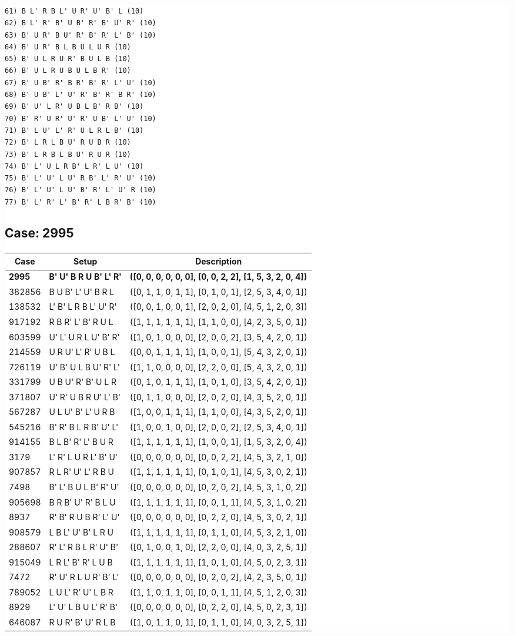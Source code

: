 ```
61) B L' R B L' U R' U' B' L (10)
62) B L' R' B' U B' R' B' U' R' (10)
63) B' U R' B U' R' B' R' L' B' (10)
64) B' U R' B L B U L U R (10)
65) B' U L R U R' B U L B (10)
66) B' U L R U B U L B R' (10)
67) B' U B' R' B R' B' R' L' U' (10)
68) B' U B' L' U' R' B' R' B R' (10)
69) B' U' L R' U B L B' R B' (10)
70) B' R' U R' U' R' U B' L' U' (10)
71) B' L U' L' R' U L R L B' (10)
72) B' L R L B U' R U B R (10)
73) B' L R B L B U' R U R (10)
74) B' L' U L R B' L R' L U' (10)
75) B' L' U' L U' R B' L' R' U' (10)
76) B' L' U' L U' B' R' L' U' R (10)
77) B' L' R' L' B' R' L B R' B' (10)
```
## Case: 2995
| Case | Setup | Description |
| ---- | ----- | ----------- |
| **2995** | **B' U' B R U B' L' R'** | **([0, 0, 0, 0, 0, 0], [0, 0, 2, 2], [1, 5, 3, 2, 0, 4])** |
| 382856 | B U B' L' U' B R L | ([0, 1, 1, 0, 1, 1], [0, 1, 0, 1], [2, 5, 3, 4, 0, 1]) |
| 138532 | L' B' L R B L' U' R' | ([0, 0, 1, 0, 0, 1], [2, 0, 2, 0], [4, 5, 1, 2, 0, 3]) |
| 917192 | R B R' L' B' R U L | ([1, 1, 1, 1, 1, 1], [1, 1, 0, 0], [4, 2, 3, 5, 0, 1]) |
| 603599 | U' L' U R L U' B' R' | ([1, 0, 1, 0, 0, 0], [2, 0, 0, 2], [3, 5, 4, 2, 0, 1]) |
| 214559 | U R U' L' R' U B L | ([0, 0, 1, 1, 1, 1], [1, 0, 0, 1], [5, 4, 3, 2, 0, 1]) |
| 726119 | U' B' U L B U' R' L' | ([1, 1, 0, 0, 0, 0], [2, 2, 0, 0], [5, 4, 3, 2, 0, 1]) |
| 331799 | U B U' R' B' U L R | ([0, 1, 0, 1, 1, 1], [1, 0, 1, 0], [3, 5, 4, 2, 0, 1]) |
| 371807 | U' R' U B R U' L' B' | ([0, 1, 1, 0, 0, 0], [2, 0, 2, 0], [4, 3, 5, 2, 0, 1]) |
| 567287 | U L U' B' L' U R B | ([1, 0, 0, 1, 1, 1], [1, 1, 0, 0], [4, 3, 5, 2, 0, 1]) |
| 545216 | B' R' B L R B' U' L' | ([1, 0, 0, 1, 0, 0], [2, 0, 0, 2], [2, 5, 3, 4, 0, 1]) |
| 914155 | B L B' R' L' B U R | ([1, 1, 1, 1, 1, 1], [1, 0, 0, 1], [1, 5, 3, 2, 0, 4]) |
| 3179 | L' R' L U R L' B' U' | ([0, 0, 0, 0, 0, 0], [0, 0, 2, 2], [4, 5, 3, 2, 1, 0]) |
| 907857 | R L R' U' L' R B U | ([1, 1, 1, 1, 1, 1], [0, 1, 0, 1], [4, 5, 3, 0, 2, 1]) |
| 7498 | B' L' B U L B' R' U' | ([0, 0, 0, 0, 0, 0], [0, 2, 0, 2], [4, 5, 3, 1, 0, 2]) |
| 905698 | B R B' U' R' B L U | ([1, 1, 1, 1, 1, 1], [0, 0, 1, 1], [4, 5, 3, 1, 0, 2]) |
| 8937 | R' B' R U B R' L' U' | ([0, 0, 0, 0, 0, 0], [0, 2, 2, 0], [4, 5, 3, 0, 2, 1]) |
| 908579 | L B L' U' B' L R U | ([1, 1, 1, 1, 1, 1], [0, 1, 1, 0], [4, 5, 3, 2, 1, 0]) |
| 288607 | R' L' R B L R' U' B' | ([0, 1, 0, 0, 1, 0], [2, 2, 0, 0], [4, 0, 3, 2, 5, 1]) |
| 915049 | L R L' B' R' L U B | ([1, 1, 1, 1, 1, 1], [1, 0, 1, 0], [4, 5, 0, 2, 3, 1]) |
| 7472 | R' U' R L U R' B' L' | ([0, 0, 0, 0, 0, 0], [0, 2, 0, 2], [4, 2, 3, 5, 0, 1]) |
| 789052 | L U L' R' U' L B R | ([1, 1, 0, 1, 1, 0], [0, 0, 1, 1], [4, 5, 1, 2, 0, 3]) |
| 8929 | L' U' L B U L' R' B' | ([0, 0, 0, 0, 0, 0], [0, 2, 2, 0], [4, 5, 0, 2, 3, 1]) |
| 646087 | R U R' B' U' R L B | ([1, 0, 1, 1, 0, 1], [0, 1, 1, 0], [4, 0, 3, 2, 5, 1]) |

